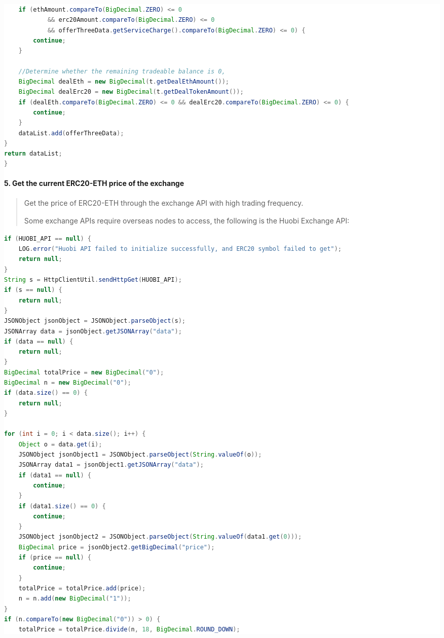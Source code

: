 ```java
    if (ethAmount.compareTo(BigDecimal.ZERO) <= 0
            && erc20Amount.compareTo(BigDecimal.ZERO) <= 0
            && offerThreeData.getServiceCharge().compareTo(BigDecimal.ZERO) <= 0) {
        continue;
    }

    //Determine whether the remaining tradeable balance is 0,
    BigDecimal dealEth = new BigDecimal(t.getDealEthAmount());
    BigDecimal dealErc20 = new BigDecimal(t.getDealTokenAmount());
    if (dealEth.compareTo(BigDecimal.ZERO) <= 0 && dealErc20.compareTo(BigDecimal.ZERO) <= 0) {
        continue;
    }
    dataList.add(offerThreeData);
}
return dataList;
}
```

#### 5. Get the current ERC20-ETH price of the exchange

>Get the price of ERC20-ETH through the exchange API with high trading frequency.
>
>Some exchange APIs require overseas nodes to access, the following is the Huobi Exchange API:

```java
if (HUOBI_API == null) {
    LOG.error("Huobi API failed to initialize successfully, and ERC20 symbol failed to get");
    return null;
}
String s = HttpClientUtil.sendHttpGet(HUOBI_API);
if (s == null) {
    return null;
}
JSONObject jsonObject = JSONObject.parseObject(s);
JSONArray data = jsonObject.getJSONArray("data");
if (data == null) {
    return null;
}
BigDecimal totalPrice = new BigDecimal("0");
BigDecimal n = new BigDecimal("0");
if (data.size() == 0) {
    return null;
}

for (int i = 0; i < data.size(); i++) {
    Object o = data.get(i);
    JSONObject jsonObject1 = JSONObject.parseObject(String.valueOf(o));
    JSONArray data1 = jsonObject1.getJSONArray("data");
    if (data1 == null) {
        continue;
    }
    if (data1.size() == 0) {
        continue;
    }
    JSONObject jsonObject2 = JSONObject.parseObject(String.valueOf(data1.get(0)));
    BigDecimal price = jsonObject2.getBigDecimal("price");
    if (price == null) {
        continue;
    }
    totalPrice = totalPrice.add(price);
    n = n.add(new BigDecimal("1"));
}
if (n.compareTo(new BigDecimal("0")) > 0) {
    totalPrice = totalPrice.divide(n, 18, BigDecimal.ROUND_DOWN);
```